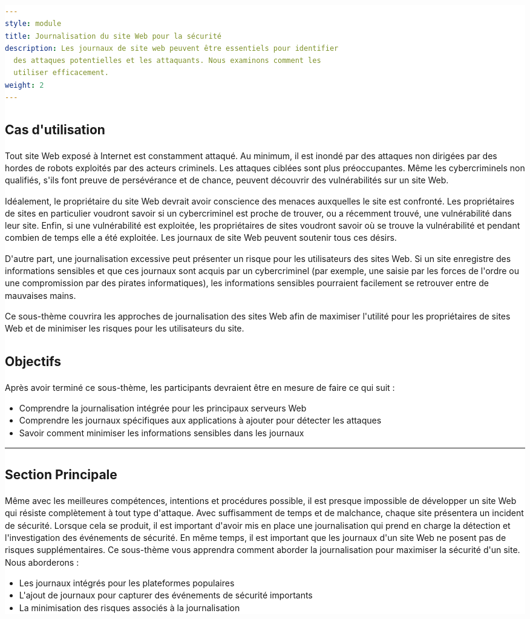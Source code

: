 ```yaml
---
style: module
title: Journalisation du site Web pour la sécurité
description: Les journaux de site web peuvent être essentiels pour identifier
  des attaques potentielles et les attaquants. Nous examinons comment les
  utiliser efficacement.
weight: 2
---
```


## Cas d'utilisation

Tout site Web exposé à Internet est constamment attaqué. Au minimum, il est inondé par des attaques non dirigées par des hordes de robots exploités par des acteurs criminels. Les attaques ciblées sont plus préoccupantes. Même les cybercriminels non qualifiés, s'ils font preuve de persévérance et de chance, peuvent découvrir des vulnérabilités sur un site Web.

Idéalement, le propriétaire du site Web devrait avoir conscience des menaces auxquelles le site est confronté. Les propriétaires de sites en particulier voudront savoir si un cybercriminel est proche de trouver, ou a récemment trouvé, une vulnérabilité dans leur site. Enfin, si une vulnérabilité est exploitée, les propriétaires de sites voudront savoir où se trouve la vulnérabilité et pendant combien de temps elle a été exploitée. Les journaux de site Web peuvent soutenir tous ces désirs.

D'autre part, une journalisation excessive peut présenter un risque pour les utilisateurs des sites Web. Si un site enregistre des informations sensibles et que ces journaux sont acquis par un cybercriminel (par exemple, une saisie par les forces de l'ordre ou une compromission par des pirates informatiques), les informations sensibles pourraient facilement se retrouver entre de mauvaises mains.

Ce sous-thème couvrira les approches de journalisation des sites Web afin de maximiser l'utilité pour les propriétaires de sites Web et de minimiser les risques pour les utilisateurs du site.

## Objectifs

Après avoir terminé ce sous-thème, les participants devraient être en mesure de faire ce qui suit :

- Comprendre la journalisation intégrée pour les principaux serveurs Web
- Comprendre les journaux spécifiques aux applications à ajouter pour détecter les attaques
- Savoir comment minimiser les informations sensibles dans les journaux

---
## Section Principale

Même avec les meilleures compétences, intentions et procédures possible, il est presque impossible de développer un site Web qui résiste complètement à tout type d'attaque. Avec suffisamment de temps et de malchance, chaque site présentera un incident de sécurité. Lorsque cela se produit, il est important d'avoir mis en place une journalisation qui prend en charge la détection et l'investigation des événements de sécurité. En même temps, il est important que les journaux d'un site Web ne posent pas de risques supplémentaires. Ce sous-thème vous apprendra comment aborder la journalisation pour maximiser la sécurité d'un site. Nous aborderons :

- Les journaux intégrés pour les plateformes populaires
- L'ajout de journaux pour capturer des événements de sécurité importants
- La minimisation des risques associés à la journalisation
